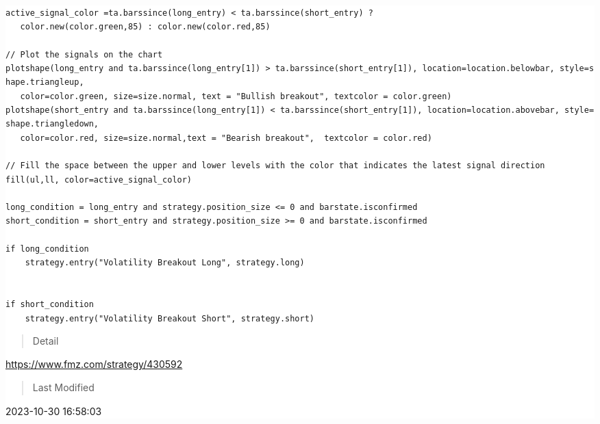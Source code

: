 ``` pinescript
active_signal_color =ta.barssince(long_entry) < ta.barssince(short_entry) ? 
   color.new(color.green,85) : color.new(color.red,85)

// Plot the signals on the chart
plotshape(long_entry and ta.barssince(long_entry[1]) > ta.barssince(short_entry[1]), location=location.belowbar, style=shape.triangleup, 
   color=color.green, size=size.normal, text = "Bullish breakout", textcolor = color.green)
plotshape(short_entry and ta.barssince(long_entry[1]) < ta.barssince(short_entry[1]), location=location.abovebar, style=shape.triangledown, 
   color=color.red, size=size.normal,text = "Bearish breakout",  textcolor = color.red)

// Fill the space between the upper and lower levels with the color that indicates the latest signal direction
fill(ul,ll, color=active_signal_color)   

long_condition = long_entry and strategy.position_size <= 0 and barstate.isconfirmed
short_condition = short_entry and strategy.position_size >= 0 and barstate.isconfirmed

if long_condition
    strategy.entry("Volatility Breakout Long", strategy.long)


if short_condition
    strategy.entry("Volatility Breakout Short", strategy.short)

```

> Detail

https://www.fmz.com/strategy/430592

> Last Modified

2023-10-30 16:58:03
